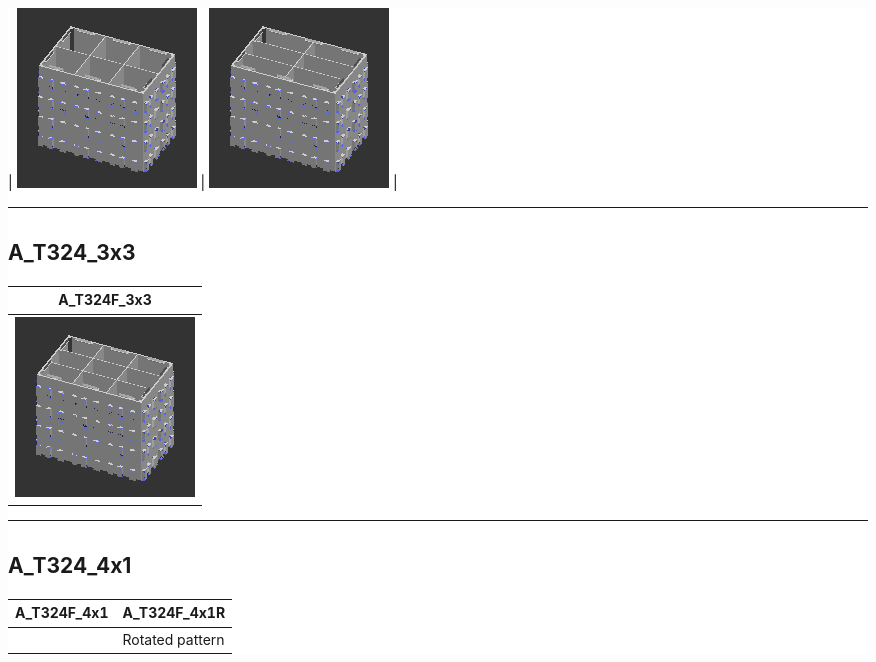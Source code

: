 | ![preview](png/A_T324F_3x2.png) | ![preview](png/A_T324F_3x2R.png) | 


---
## A_T324_3x3
| **A_T324F_3x3** | 
| --- | 
| ![preview](png/A_T324F_3x3.png) | 


---
## A_T324_4x1
| **A_T324F_4x1** | **A_T324F_4x1R** | 
| --- | --- | 
|  | Rotated pattern | 